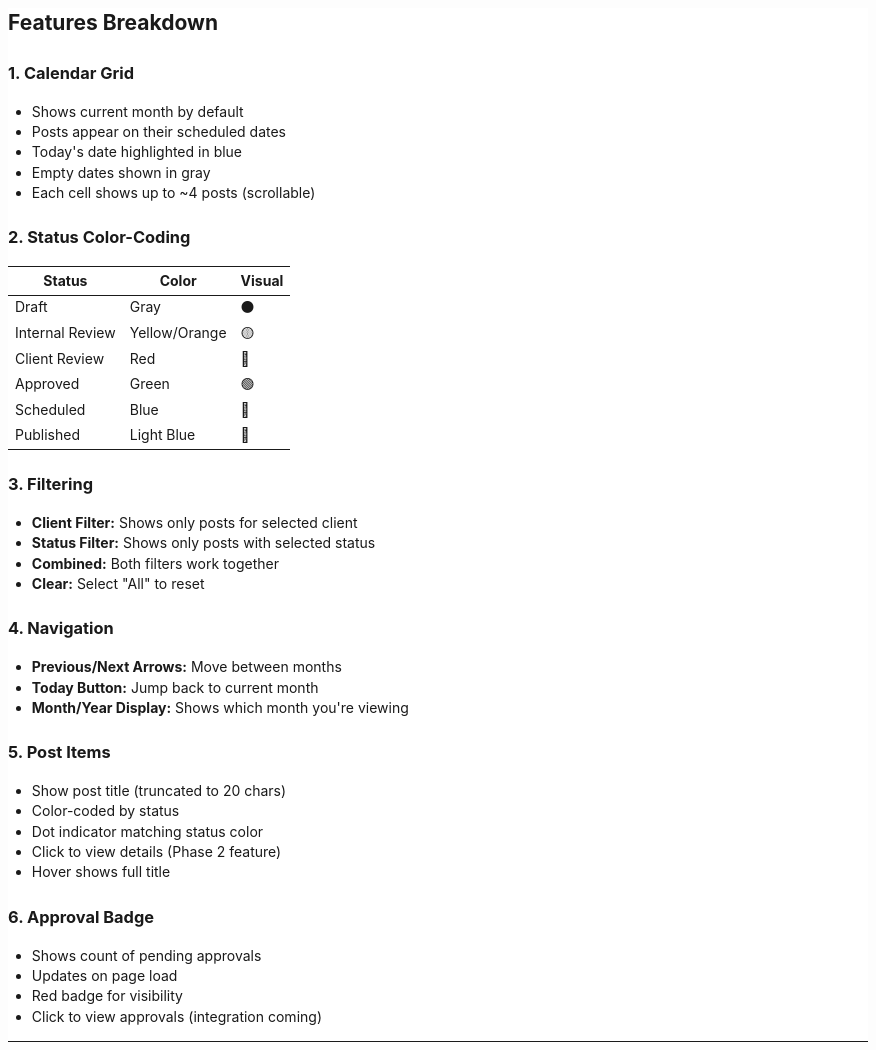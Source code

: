 
## Features Breakdown

### 1. Calendar Grid
- Shows current month by default
- Posts appear on their scheduled dates
- Today's date highlighted in blue
- Empty dates shown in gray
- Each cell shows up to ~4 posts (scrollable)

### 2. Status Color-Coding
| Status | Color | Visual |
|--------|-------|--------|
| Draft | Gray | ⚫ |
| Internal Review | Yellow/Orange | 🟡 |
| Client Review | Red | 🔴 |
| Approved | Green | 🟢 |
| Scheduled | Blue | 🔵 |
| Published | Light Blue | 🔵 |

### 3. Filtering
- **Client Filter:** Shows only posts for selected client
- **Status Filter:** Shows only posts with selected status
- **Combined:** Both filters work together
- **Clear:** Select "All" to reset

### 4. Navigation
- **Previous/Next Arrows:** Move between months
- **Today Button:** Jump back to current month
- **Month/Year Display:** Shows which month you're viewing

### 5. Post Items
- Show post title (truncated to 20 chars)
- Color-coded by status
- Dot indicator matching status color
- Click to view details (Phase 2 feature)
- Hover shows full title

### 6. Approval Badge
- Shows count of pending approvals
- Updates on page load
- Red badge for visibility
- Click to view approvals (integration coming)

---
